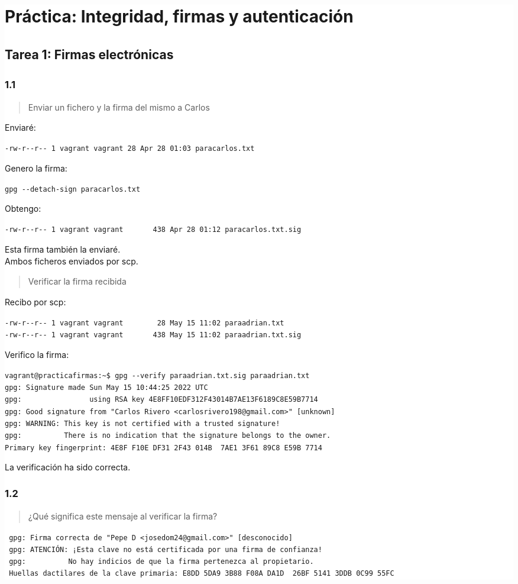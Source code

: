 # Práctica: Integridad, firmas y autenticación

## Tarea 1: Firmas electrónicas

### 1.1

> Enviar un fichero y la firma del mismo a Carlos

Enviaré:

```console
-rw-r--r-- 1 vagrant vagrant 28 Apr 28 01:03 paracarlos.txt
```

Genero la firma:

```console
gpg --detach-sign paracarlos.txt
```

Obtengo:

```console
-rw-r--r-- 1 vagrant vagrant       438 Apr 28 01:12 paracarlos.txt.sig
```

Esta firma también la enviaré.  
Ambos ficheros enviados por scp.

> Verificar la firma recibida

Recibo por scp:

```console
-rw-r--r-- 1 vagrant vagrant        28 May 15 11:02 paraadrian.txt
-rw-r--r-- 1 vagrant vagrant       438 May 15 11:02 paraadrian.txt.sig
```

Verifico la firma:

```console
vagrant@practicafirmas:~$ gpg --verify paraadrian.txt.sig paraadrian.txt
gpg: Signature made Sun May 15 10:44:25 2022 UTC
gpg:                using RSA key 4E8FF10EDF312F43014B7AE13F6189C8E59B7714
gpg: Good signature from "Carlos Rivero <carlosrivero198@gmail.com>" [unknown]
gpg: WARNING: This key is not certified with a trusted signature!
gpg:          There is no indication that the signature belongs to the owner.
Primary key fingerprint: 4E8F F10E DF31 2F43 014B  7AE1 3F61 89C8 E59B 7714
```

La verificación ha sido correcta.

### 1.2

> ¿Qué significa este mensaje al verificar la firma?

```console
 gpg: Firma correcta de "Pepe D <josedom24@gmail.com>" [desconocido]
 gpg: ATENCIÓN: ¡Esta clave no está certificada por una firma de confianza!
 gpg:          No hay indicios de que la firma pertenezca al propietario.
 Huellas dactilares de la clave primaria: E8DD 5DA9 3B88 F08A DA1D  26BF 5141 3DDB 0C99 55FC
```
